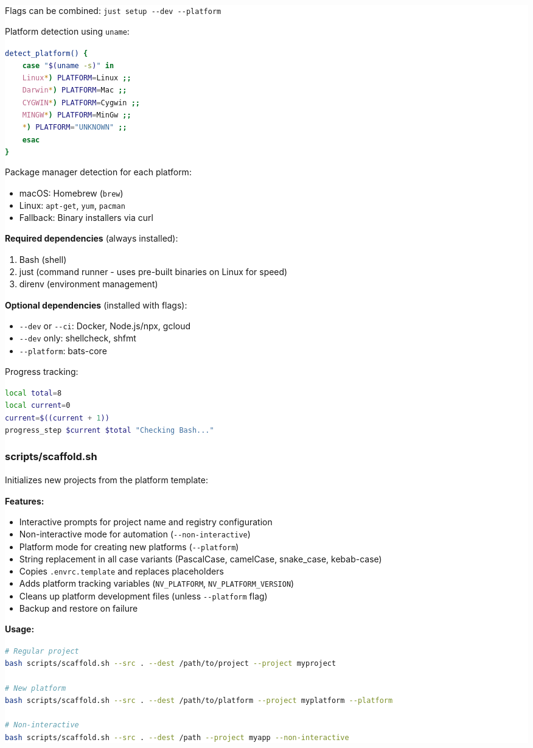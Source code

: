 Flags can be combined: `just setup --dev --platform`

Platform detection using `uname`:

```bash
detect_platform() {
    case "$(uname -s)" in
    Linux*) PLATFORM=Linux ;;
    Darwin*) PLATFORM=Mac ;;
    CYGWIN*) PLATFORM=Cygwin ;;
    MINGW*) PLATFORM=MinGw ;;
    *) PLATFORM="UNKNOWN" ;;
    esac
}
```

Package manager detection for each platform:

- macOS: Homebrew (`brew`)
- Linux: `apt-get`, `yum`, `pacman`
- Fallback: Binary installers via curl

**Required dependencies** (always installed):
1. Bash (shell)
2. just (command runner - uses pre-built binaries on Linux for speed)
3. direnv (environment management)

**Optional dependencies** (installed with flags):
- `--dev` or `--ci`: Docker, Node.js/npx, gcloud
- `--dev` only: shellcheck, shfmt
- `--platform`: bats-core

Progress tracking:

```bash
local total=8
local current=0
current=$((current + 1))
progress_step $current $total "Checking Bash..."
```

### scripts/scaffold.sh

Initializes new projects from the platform template:

**Features:**
- Interactive prompts for project name and registry configuration
- Non-interactive mode for automation (`--non-interactive`)
- Platform mode for creating new platforms (`--platform`)
- String replacement in all case variants (PascalCase, camelCase, snake_case, kebab-case)
- Copies `.envrc.template` and replaces placeholders
- Adds platform tracking variables (`NV_PLATFORM`, `NV_PLATFORM_VERSION`)
- Cleans up platform development files (unless `--platform` flag)
- Backup and restore on failure

**Usage:**
```bash
# Regular project
bash scripts/scaffold.sh --src . --dest /path/to/project --project myproject

# New platform
bash scripts/scaffold.sh --src . --dest /path/to/platform --project myplatform --platform

# Non-interactive
bash scripts/scaffold.sh --src . --dest /path --project myapp --non-interactive
```
